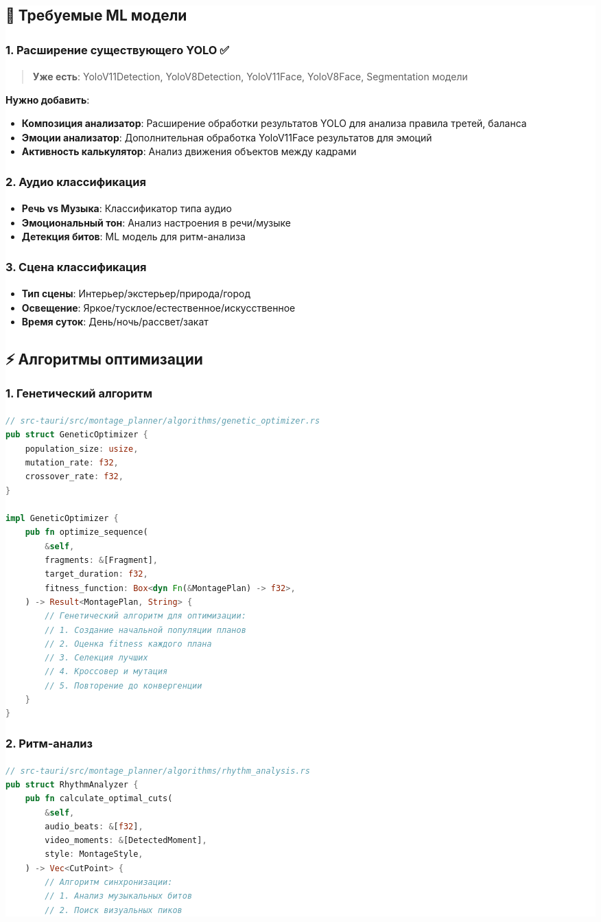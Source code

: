 ## 🤖 Требуемые ML модели

### 1. Расширение существующего YOLO ✅
> **Уже есть**: YoloV11Detection, YoloV8Detection, YoloV11Face, YoloV8Face, Segmentation модели

**Нужно добавить**:
- **Композиция анализатор**: Расширение обработки результатов YOLO для анализа правила третей, баланса
- **Эмоции анализатор**: Дополнительная обработка YoloV11Face результатов для эмоций
- **Активность калькулятор**: Анализ движения объектов между кадрами

### 2. Аудио классификация
- **Речь vs Музыка**: Классификатор типа аудио
- **Эмоциональный тон**: Анализ настроения в речи/музыке
- **Детекция битов**: ML модель для ритм-анализа

### 3. Сцена классификация
- **Тип сцены**: Интерьер/экстерьер/природа/город
- **Освещение**: Яркое/тусклое/естественное/искусственное
- **Время суток**: День/ночь/рассвет/закат

## ⚡ Алгоритмы оптимизации

### 1. Генетический алгоритм
```rust
// src-tauri/src/montage_planner/algorithms/genetic_optimizer.rs
pub struct GeneticOptimizer {
    population_size: usize,
    mutation_rate: f32,
    crossover_rate: f32,
}

impl GeneticOptimizer {
    pub fn optimize_sequence(
        &self,
        fragments: &[Fragment],
        target_duration: f32,
        fitness_function: Box<dyn Fn(&MontagePlan) -> f32>,
    ) -> Result<MontagePlan, String> {
        // Генетический алгоритм для оптимизации:
        // 1. Создание начальной популяции планов
        // 2. Оценка fitness каждого плана
        // 3. Селекция лучших
        // 4. Кроссовер и мутация
        // 5. Повторение до конвергенции
    }
}
```

### 2. Ритм-анализ
```rust
// src-tauri/src/montage_planner/algorithms/rhythm_analysis.rs
pub struct RhythmAnalyzer {
    pub fn calculate_optimal_cuts(
        &self,
        audio_beats: &[f32],
        video_moments: &[DetectedMoment],
        style: MontageStyle,
    ) -> Vec<CutPoint> {
        // Алгоритм синхронизации:
        // 1. Анализ музыкальных битов
        // 2. Поиск визуальных пиков
```